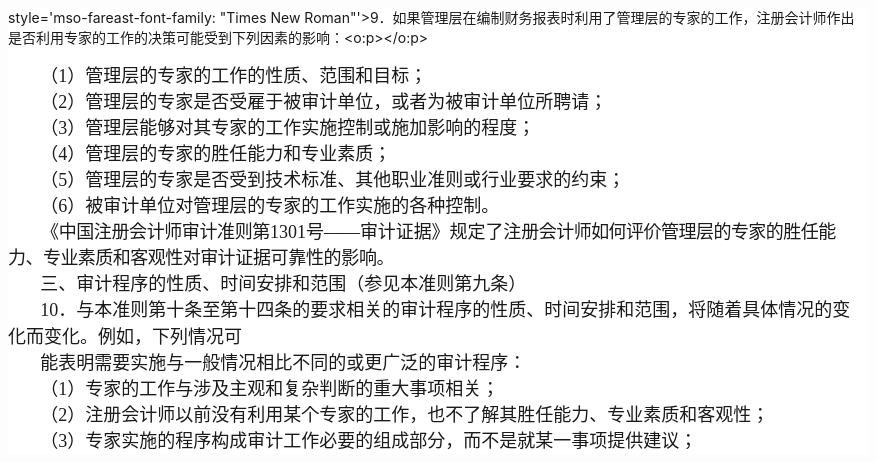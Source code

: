 style='mso-fareast-font-family: "Times New Roman"'>9</SPAN>．如果管理层在编制财务报表时利用了管理层的专家的工作，注册会计师作出是否利用专家的工作的决策可能受到下列因素的影响：<SPAN 
lang=EN-US><o:p></o:p></SPAN></FONT></FONT></P>
<P class=a style="MARGIN: 0cm 0cm 0pt; TEXT-INDENT: 24.2pt"><FONT 
face=微软雅黑><FONT size=4>（<SPAN lang=EN-US 
style='mso-fareast-font-family: "Times New Roman"'>1</SPAN>）管理层的专家的工作的性质、范围和目标；<SPAN 
lang=EN-US><o:p></o:p></SPAN></FONT></FONT></P>
<P class=a style="MARGIN: 0cm 0cm 0pt; TEXT-INDENT: 24.2pt"><FONT 
face=微软雅黑><FONT size=4>（<SPAN lang=EN-US 
style='mso-fareast-font-family: "Times New Roman"'>2</SPAN>）管理层的专家是否受雇于被审计单位，或者为被审计单位所聘请；<SPAN 
lang=EN-US><o:p></o:p></SPAN></FONT></FONT></P>
<P class=a style="MARGIN: 0cm 0cm 0pt; TEXT-INDENT: 24.2pt"><FONT 
face=微软雅黑><FONT size=4>（<SPAN lang=EN-US 
style='mso-fareast-font-family: "Times New Roman"'>3</SPAN>）管理层能够对其专家的工作实施控制或施加影响的程度；<SPAN 
lang=EN-US><o:p></o:p></SPAN></FONT></FONT></P>
<P class=a style="MARGIN: 0cm 0cm 0pt; TEXT-INDENT: 24.2pt"><FONT 
face=微软雅黑><FONT size=4>（<SPAN lang=EN-US 
style='mso-fareast-font-family: "Times New Roman"'>4</SPAN>）管理层的专家的胜任能力和专业素质；<SPAN 
lang=EN-US><o:p></o:p></SPAN></FONT></FONT></P>
<P class=a style="MARGIN: 0cm 0cm 0pt; TEXT-INDENT: 24.2pt"><FONT 
face=微软雅黑><FONT size=4>（<SPAN lang=EN-US 
style='mso-fareast-font-family: "Times New Roman"'>5</SPAN>）管理层的专家是否受到技术标准、其他职业准则或行业要求的约束；<SPAN 
lang=EN-US><o:p></o:p></SPAN></FONT></FONT></P>
<P class=a style="MARGIN: 0cm 0cm 0pt; TEXT-INDENT: 24.2pt"><FONT 
face=微软雅黑><FONT size=4>（<SPAN lang=EN-US 
style='mso-fareast-font-family: "Times New Roman"'>6</SPAN>）被审计单位对管理层的专家的工作实施的各种控制。<SPAN 
lang=EN-US><o:p></o:p></SPAN></FONT></FONT></P>
<P class=a style="MARGIN: 0cm 0cm 0pt; TEXT-INDENT: 24.8pt"><FONT size=4><FONT 
face=微软雅黑><SPAN style="LETTER-SPACING: -0.3pt">《中国注册会计师审计准则第</SPAN><SPAN 
lang=EN-US 
style='mso-hansi-font-family: "Times New Roman"; mso-fareast-font-family: "Times New Roman"'>1301</SPAN>号</FONT><SPAN 
lang=EN-US 
style='FONT-FAMILY: "Times New Roman",serif; mso-fareast-font-family: "Times New Roman"; mso-ascii-font-family: 微软雅黑; mso-bidi-font-family: 宋体'>——</SPAN><FONT 
face=微软雅黑><SPAN style="LETTER-SPACING: -0.05pt">审计证据》规定了注</SPAN><SPAN 
style="LETTER-SPACING: -0.4pt">册会计师如何评价管理层的专家的胜任能力、专业素质和客观性对审</SPAN><SPAN 
style="LETTER-SPACING: -0.25pt">计证据可靠性的影响。</SPAN><SPAN 
lang=EN-US><o:p></o:p></SPAN></FONT></FONT></P>
<P class=a style="MARGIN: 0cm 0cm 0pt; TEXT-INDENT: 24.2pt"><FONT size=4><SPAN 
style="FONT-FAMILY: 黑体; mso-hansi-font-family: 微软雅黑">三、审计程序的性质、时间安排和范围</SPAN><FONT 
face=微软雅黑>（参见本准则第九条）<SPAN lang=EN-US><o:p></o:p></SPAN></FONT></FONT></P>
<P class=a style="MARGIN: 0cm 0cm 0pt; TEXT-INDENT: 24.2pt"><FONT size=4><FONT 
face=微软雅黑><SPAN lang=EN-US 
style='mso-fareast-font-family: "Times New Roman"'>10</SPAN>．与本准则第十条至第十四条的要求相关的审计程序的性质、时间安排和范围，将随着具体情况的变化而变化。例如，下列情况可<SPAN 
lang=EN-US><o:p></o:p></SPAN></FONT></FONT></P>
<P class=a style="MARGIN: 0cm 0cm 0pt; TEXT-INDENT: 24.2pt"><FONT size=4><FONT 
face=微软雅黑>能表明需要实施与一般情况相比不同的或更广泛的审计程序：<SPAN 
lang=EN-US><o:p></o:p></SPAN></FONT></FONT></P>
<P class=a style="MARGIN: 0cm 0cm 0pt; TEXT-INDENT: 24.2pt"><FONT size=4><FONT 
face=微软雅黑>（<SPAN lang=EN-US 
style='mso-fareast-font-family: "Times New Roman"'>1</SPAN>）专家的工作与涉及主观和复杂判断的重大事项相关；<SPAN 
lang=EN-US><o:p></o:p></SPAN></FONT></FONT></P>
<P class=a style="MARGIN: 0cm 0cm 0pt; TEXT-INDENT: 24.2pt"><FONT size=4><FONT 
face=微软雅黑>（<SPAN lang=EN-US 
style='mso-fareast-font-family: "Times New Roman"'>2</SPAN>）注册会计师以前没有利用某个专家的工作，也不了解其胜任能力、专业素质和客观性；<SPAN 
lang=EN-US><o:p></o:p></SPAN></FONT></FONT></P>
<P class=a style="MARGIN: 0cm 0cm 0pt; TEXT-INDENT: 24.2pt"><FONT size=4><FONT 
face=微软雅黑>（<SPAN lang=EN-US 
style='mso-fareast-font-family: "Times New Roman"'>3</SPAN>）专家实施的程序构成审计工作必要的组成部分，而不是就某一事项提供建议；<SPAN 
lang=EN-US><o:p></o:p></SPAN></FONT></FONT></P>
<P class=a style="MARGIN: 0cm 0cm 0pt; TEXT-INDENT: 24.2pt"><FONT size=4><FONT 